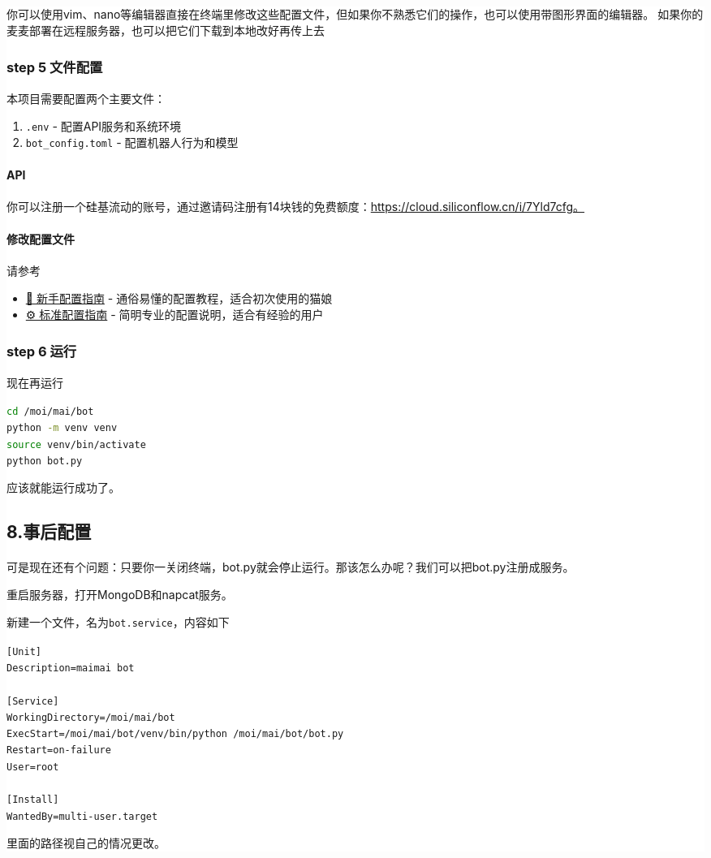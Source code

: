 你可以使用vim、nano等编辑器直接在终端里修改这些配置文件，但如果你不熟悉它们的操作，也可以使用带图形界面的编辑器。
如果你的麦麦部署在远程服务器，也可以把它们下载到本地改好再传上去

### step 5 文件配置

本项目需要配置两个主要文件：

1. `.env` - 配置API服务和系统环境
2. `bot_config.toml` - 配置机器人行为和模型

#### API

你可以注册一个硅基流动的账号，通过邀请码注册有14块钱的免费额度：https://cloud.siliconflow.cn/i/7Yld7cfg。

#### 修改配置文件
请参考
- [🎀 新手配置指南](./installation_cute.md) - 通俗易懂的配置教程，适合初次使用的猫娘
- [⚙️ 标准配置指南](./installation_standard.md) - 简明专业的配置说明，适合有经验的用户


### step 6 运行

现在再运行

```bash
cd /moi/mai/bot
python -m venv venv
source venv/bin/activate
python bot.py
```

应该就能运行成功了。

## 8.事后配置

可是现在还有个问题：只要你一关闭终端，bot.py就会停止运行。那该怎么办呢？我们可以把bot.py注册成服务。

重启服务器，打开MongoDB和napcat服务。

新建一个文件，名为`bot.service`，内容如下

```
[Unit]
Description=maimai bot

[Service]
WorkingDirectory=/moi/mai/bot
ExecStart=/moi/mai/bot/venv/bin/python /moi/mai/bot/bot.py
Restart=on-failure
User=root

[Install]
WantedBy=multi-user.target
```

里面的路径视自己的情况更改。
